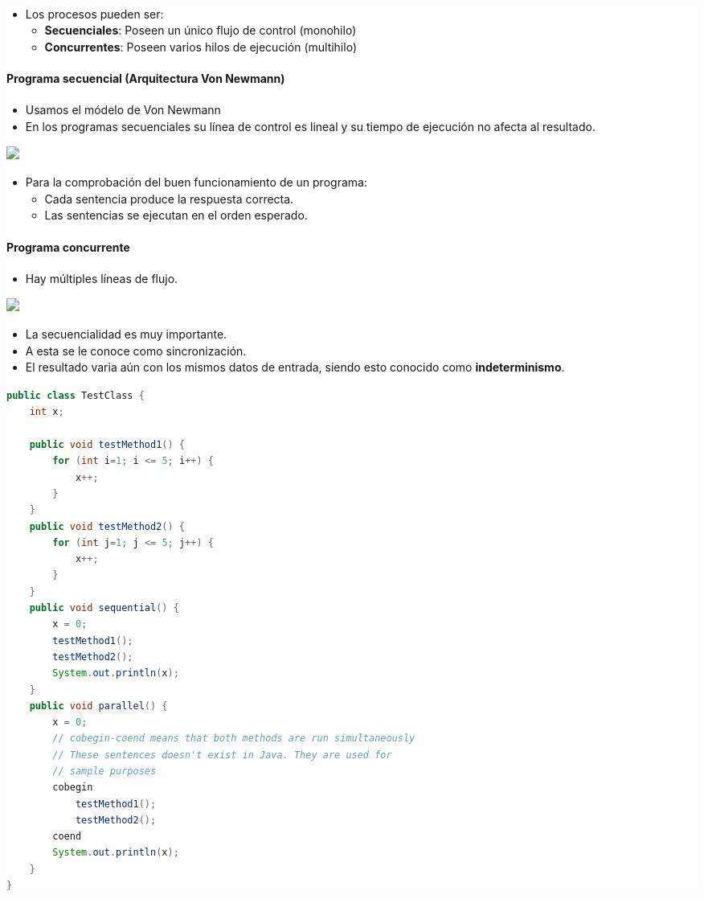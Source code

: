 - Los procesos pueden ser:
  * **Secuenciales**: Poseen un único flujo de control (monohilo)
  * **Concurrentes**: Poseen varios hilos de ejecución (multihilo)

#### Programa secuencial (Arquitectura Von Newmann)

- Usamos el módelo de Von Newmann
- En los programas secuenciales su línea de control es lineal y su tiempo de ejecución no afecta al resultado.

![](https://psp2dam.github.io/psp_pages/assets/img/sequential_flowchart.c0001b8c.png)

- Para la comprobación del buen funcionamiento de un programa:
  * Cada sentencia produce la respuesta correcta.
  * Las sentencias se ejecutan en el orden esperado.

#### Programa concurrente

- Hay múltiples líneas de flujo.


![](https://psp2dam.github.io/psp_pages/assets/img/concurrent_flowchart.6ef70ab4.png)

- La secuencialidad es muy importante.
- A esta se le conoce como sincronización.
- El resultado varia aún con los mismos datos de entrada, siendo esto conocido como **indeterminismo**.

````java {.line-numbers highlight=[16,17,25-28]}
public class TestClass {
    int x;

    public void testMethod1() {
        for (int i=1; i <= 5; i++) {
            x++;
        }
    }
    public void testMethod2() {
        for (int j=1; j <= 5; j++) {
            x++;
        }
    }
    public void sequential() {
        x = 0;
        testMethod1();
        testMethod2();
        System.out.println(x);
    }
    public void parallel() {
        x = 0;
        // cobegin-coend means that both methods are run simultaneously
        // These sentences doesn't exist in Java. They are used for
        // sample purposes
        cobegin
            testMethod1();
            testMethod2();
        coend
        System.out.println(x);
    }
}
````

